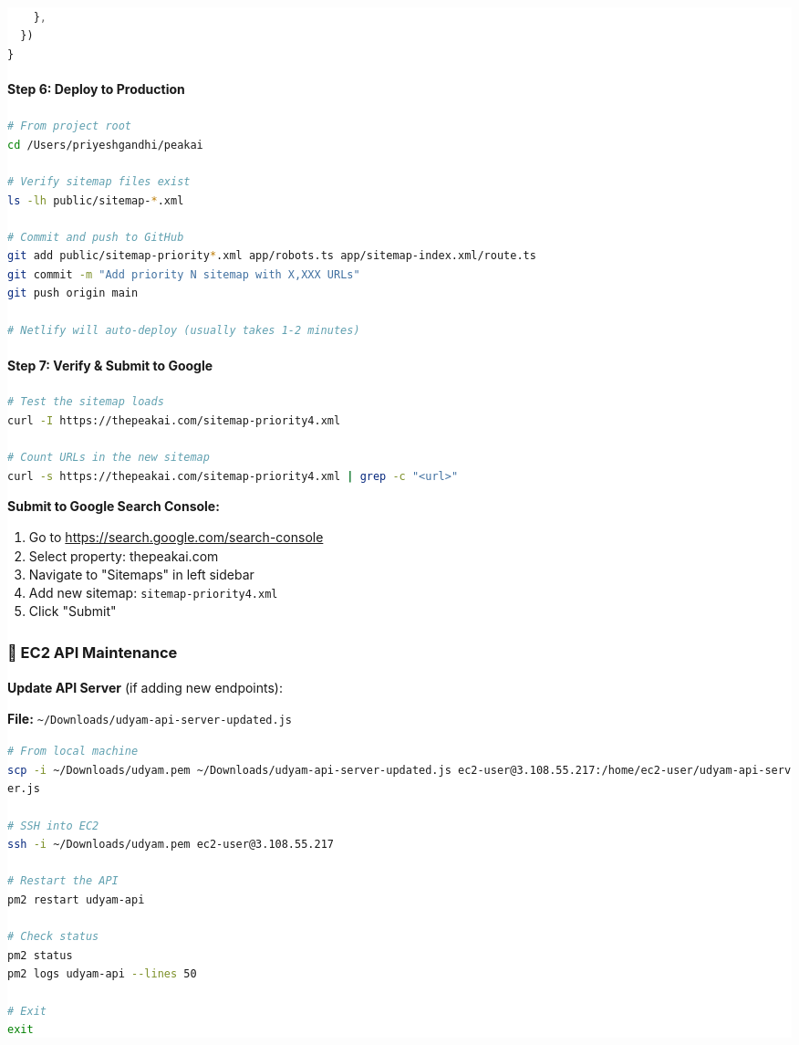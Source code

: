 ```typescript
    },
  })
}
```

#### Step 6: Deploy to Production

```bash
# From project root
cd /Users/priyeshgandhi/peakai

# Verify sitemap files exist
ls -lh public/sitemap-*.xml

# Commit and push to GitHub
git add public/sitemap-priority*.xml app/robots.ts app/sitemap-index.xml/route.ts
git commit -m "Add priority N sitemap with X,XXX URLs"
git push origin main

# Netlify will auto-deploy (usually takes 1-2 minutes)
```

#### Step 7: Verify & Submit to Google

```bash
# Test the sitemap loads
curl -I https://thepeakai.com/sitemap-priority4.xml

# Count URLs in the new sitemap
curl -s https://thepeakai.com/sitemap-priority4.xml | grep -c "<url>"
```

**Submit to Google Search Console:**
1. Go to https://search.google.com/search-console
2. Select property: thepeakai.com
3. Navigate to "Sitemaps" in left sidebar
4. Add new sitemap: `sitemap-priority4.xml`
5. Click "Submit"

### 🔧 EC2 API Maintenance

**Update API Server** (if adding new endpoints):

**File:** `~/Downloads/udyam-api-server-updated.js`

```bash
# From local machine
scp -i ~/Downloads/udyam.pem ~/Downloads/udyam-api-server-updated.js ec2-user@3.108.55.217:/home/ec2-user/udyam-api-server.js

# SSH into EC2
ssh -i ~/Downloads/udyam.pem ec2-user@3.108.55.217

# Restart the API
pm2 restart udyam-api

# Check status
pm2 status
pm2 logs udyam-api --lines 50

# Exit
exit
```
